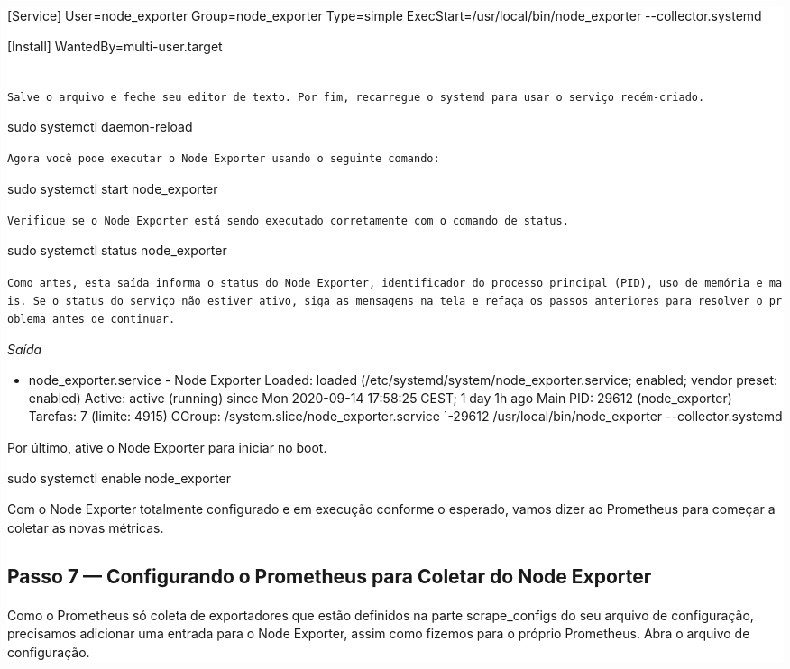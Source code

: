 [Service]
User=node_exporter
Group=node_exporter
Type=simple
ExecStart=/usr/local/bin/node_exporter --collector.systemd

[Install]
WantedBy=multi-user.target
```

Salve o arquivo e feche seu editor de texto. Por fim, recarregue o systemd para usar o serviço recém-criado.

```
sudo systemctl daemon-reload

```
Agora você pode executar o Node Exporter usando o seguinte comando:

```
sudo systemctl start node_exporter

```
Verifique se o Node Exporter está sendo executado corretamente com o comando de status.

```
sudo systemctl status node_exporter

```
Como antes, esta saída informa o status do Node Exporter, identificador do processo principal (PID), uso de memória e mais. Se o status do serviço não estiver ativo, siga as mensagens na tela e refaça os passos anteriores para resolver o problema antes de continuar.

```
_Saída_
* node_exporter.service - Node Exporter
   Loaded: loaded (/etc/systemd/system/node_exporter.service; enabled; vendor preset: enabled)
   Active: active (running) since Mon 2020-09-14 17:58:25 CEST; 1 day 1h ago
 Main PID: 29612 (node_exporter)
   Tarefas: 7 (limite: 4915)
   CGroup: /system.slice/node_exporter.service
           `-29612 /usr/local/bin/node_exporter --collector.systemd

Por último, ative o Node Exporter para iniciar no boot.

sudo systemctl enable node_exporter

Com o Node Exporter totalmente configurado e em execução conforme o esperado, vamos dizer ao Prometheus para começar a coletar as novas métricas.

## Passo 7 — Configurando o Prometheus para Coletar do Node Exporter

Como o Prometheus só coleta de exportadores que estão definidos na parte scrape_configs do seu arquivo de configuração, precisamos adicionar uma entrada para o Node Exporter, assim como fizemos para o próprio Prometheus. Abra o arquivo de configuração.
